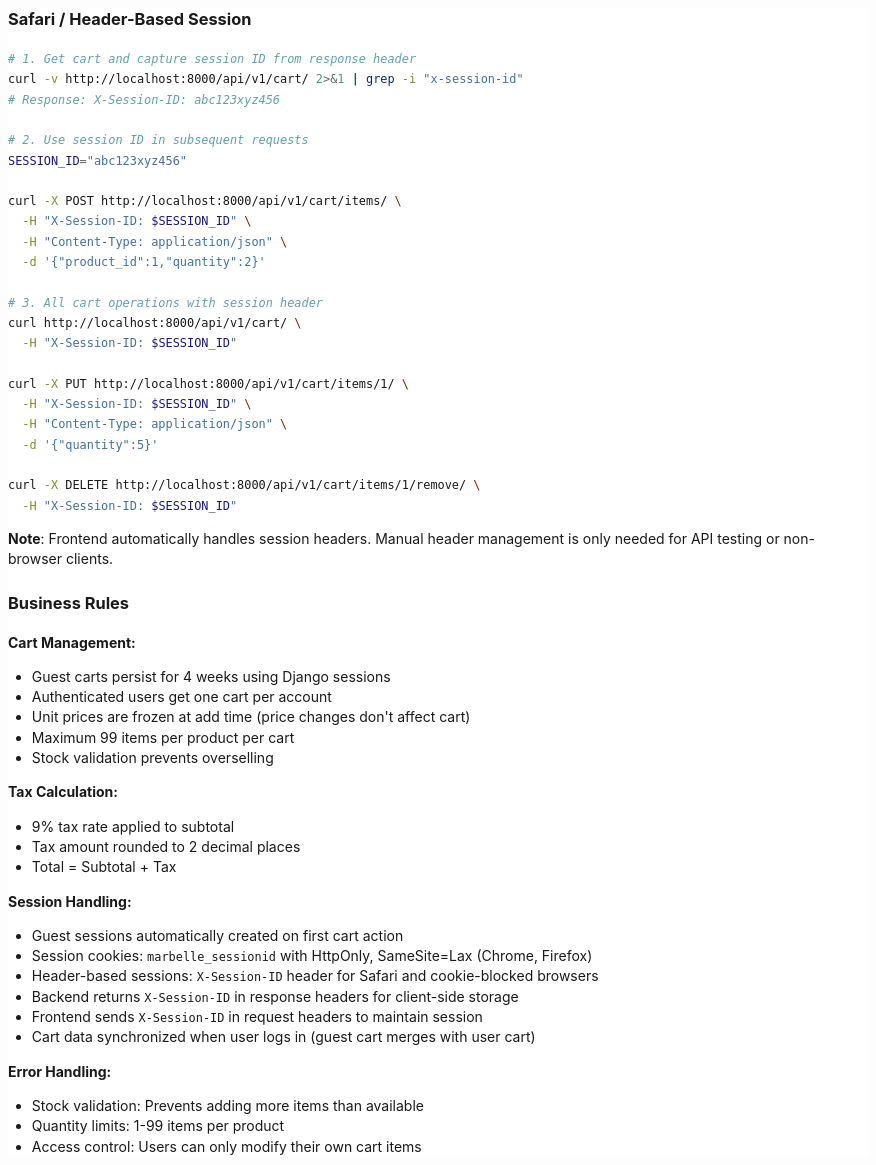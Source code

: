 ### Safari / Header-Based Session

```bash
# 1. Get cart and capture session ID from response header
curl -v http://localhost:8000/api/v1/cart/ 2>&1 | grep -i "x-session-id"
# Response: X-Session-ID: abc123xyz456

# 2. Use session ID in subsequent requests
SESSION_ID="abc123xyz456"

curl -X POST http://localhost:8000/api/v1/cart/items/ \
  -H "X-Session-ID: $SESSION_ID" \
  -H "Content-Type: application/json" \
  -d '{"product_id":1,"quantity":2}'

# 3. All cart operations with session header
curl http://localhost:8000/api/v1/cart/ \
  -H "X-Session-ID: $SESSION_ID"

curl -X PUT http://localhost:8000/api/v1/cart/items/1/ \
  -H "X-Session-ID: $SESSION_ID" \
  -H "Content-Type: application/json" \
  -d '{"quantity":5}'

curl -X DELETE http://localhost:8000/api/v1/cart/items/1/remove/ \
  -H "X-Session-ID: $SESSION_ID"
```

**Note**: Frontend automatically handles session headers. Manual header management is only needed for API testing or non-browser clients.

### Business Rules

**Cart Management:**

-   Guest carts persist for 4 weeks using Django sessions
-   Authenticated users get one cart per account
-   Unit prices are frozen at add time (price changes don't affect cart)
-   Maximum 99 items per product per cart
-   Stock validation prevents overselling

**Tax Calculation:**

-   9% tax rate applied to subtotal
-   Tax amount rounded to 2 decimal places
-   Total = Subtotal + Tax

**Session Handling:**

-   Guest sessions automatically created on first cart action
-   Session cookies: `marbelle_sessionid` with HttpOnly, SameSite=Lax (Chrome, Firefox)
-   Header-based sessions: `X-Session-ID` header for Safari and cookie-blocked browsers
-   Backend returns `X-Session-ID` in response headers for client-side storage
-   Frontend sends `X-Session-ID` in request headers to maintain session
-   Cart data synchronized when user logs in (guest cart merges with user cart)

**Error Handling:**

-   Stock validation: Prevents adding more items than available
-   Quantity limits: 1-99 items per product
-   Access control: Users can only modify their own cart items
